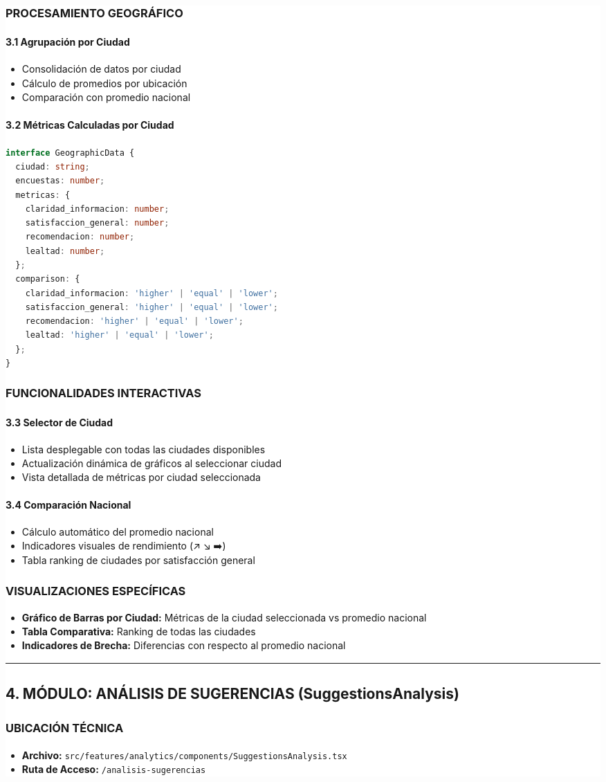 ### PROCESAMIENTO GEOGRÁFICO

#### 3.1 Agrupación por Ciudad
- Consolidación de datos por ciudad
- Cálculo de promedios por ubicación
- Comparación con promedio nacional

#### 3.2 Métricas Calculadas por Ciudad
```typescript
interface GeographicData {
  ciudad: string;
  encuestas: number;
  metricas: {
    claridad_informacion: number;
    satisfaccion_general: number;
    recomendacion: number;
    lealtad: number;
  };
  comparison: {
    claridad_informacion: 'higher' | 'equal' | 'lower';
    satisfaccion_general: 'higher' | 'equal' | 'lower';
    recomendacion: 'higher' | 'equal' | 'lower';
    lealtad: 'higher' | 'equal' | 'lower';
  };
}
```

### FUNCIONALIDADES INTERACTIVAS

#### 3.3 Selector de Ciudad
- Lista desplegable con todas las ciudades disponibles
- Actualización dinámica de gráficos al seleccionar ciudad
- Vista detallada de métricas por ciudad seleccionada

#### 3.4 Comparación Nacional
- Cálculo automático del promedio nacional
- Indicadores visuales de rendimiento (↗️ ↘️ ➡️)
- Tabla ranking de ciudades por satisfacción general

### VISUALIZACIONES ESPECÍFICAS
- **Gráfico de Barras por Ciudad:** Métricas de la ciudad seleccionada vs promedio nacional
- **Tabla Comparativa:** Ranking de todas las ciudades
- **Indicadores de Brecha:** Diferencias con respecto al promedio nacional

---

## 4. MÓDULO: ANÁLISIS DE SUGERENCIAS (SuggestionsAnalysis)

### UBICACIÓN TÉCNICA
- **Archivo:** `src/features/analytics/components/SuggestionsAnalysis.tsx`
- **Ruta de Acceso:** `/analisis-sugerencias`
